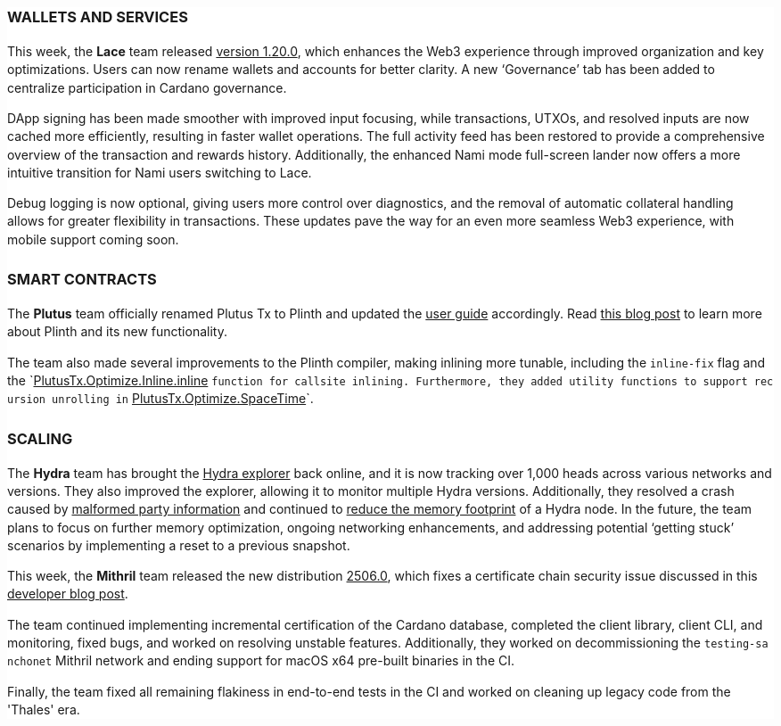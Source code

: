 ### WALLETS AND SERVICES

This week, the **Lace** team released [version 1.20.0](https://www.lace.io/blog/lace-1-20-0-release), which enhances the Web3 experience through improved organization and key optimizations. Users can now rename wallets and accounts for better clarity. A new ‘Governance’ tab has been added to centralize participation in Cardano governance.

DApp signing has been made smoother with improved input focusing, while transactions, UTXOs, and resolved inputs are now cached more efficiently, resulting in faster wallet operations. The full activity feed has been restored to provide a comprehensive overview of the transaction and rewards history. Additionally, the enhanced Nami mode full-screen lander now offers a more intuitive transition for Nami users switching to Lace.

Debug logging is now optional, giving users more control over diagnostics, and the removal of automatic collateral handling allows for greater flexibility in transactions. These updates pave the way for an even more seamless Web3 experience, with mobile support coming soon.

### SMART CONTRACTS

The **Plutus** team officially renamed Plutus Tx to Plinth and updated the [user guide](https://plutus.cardano.intersectmbo.org/docs/) accordingly. Read [this blog post](https://iohk.io/en/blog/posts/2025/02/20/plutus-tx-gets-a-makeover-meet-plinth/) to learn more about Plinth and its new functionality. 

The team also made several improvements to the Plinth compiler, making inlining more tunable, including the `inline-fix` flag and the \`[PlutusTx.Optimize.Inline.inline](https://plutus.cardano.intersectmbo.org/haddock/master/plutus-tx/PlutusTx-Optimize-Inline.html) `function for callsite inlining. Furthermore, they added utility functions to support recursion unrolling in` [PlutusTx.Optimize.SpaceTime](https://plutus.cardano.intersectmbo.org/haddock/master/plutus-tx/PlutusTx-Optimize-SpaceTime.html)\`.

### SCALING

The **Hydra** team has brought the [Hydra explorer](http://explorer.hydra.family/) back online, and it is now tracking over 1,000 heads across various networks and versions. They also improved the explorer, allowing it to monitor multiple Hydra versions. Additionally, they resolved a crash caused by [malformed party information](https://github.com/cardano-scaling/hydra/issues/1856) and continued to [reduce the memory footprint](https://github.com/cardano-scaling/hydra/issues/1618) of a Hydra node. In the future, the team plans to focus on further memory optimization, ongoing networking enhancements, and addressing potential ‘getting stuck’ scenarios by implementing a reset to a previous snapshot.

This week, the **Mithril** team released the new distribution [2506.0](https://github.com/input-output-hk/mithril/releases/tag/2506.0), which fixes a certificate chain security issue discussed in this [developer blog post](https://mithril.network/doc/dev-blog/2025/02/14/client-security-advisory).

The team continued implementing incremental certification of the Cardano database, completed the client library, client CLI, and monitoring, fixed bugs, and worked on resolving unstable features. Additionally, they worked on decommissioning the `testing-sanchonet` Mithril network and ending support for macOS x64 pre-built binaries in the CI.

Finally, the team fixed all remaining flakiness in end-to-end tests in the CI and worked on cleaning up legacy code from the 'Thales' era.
